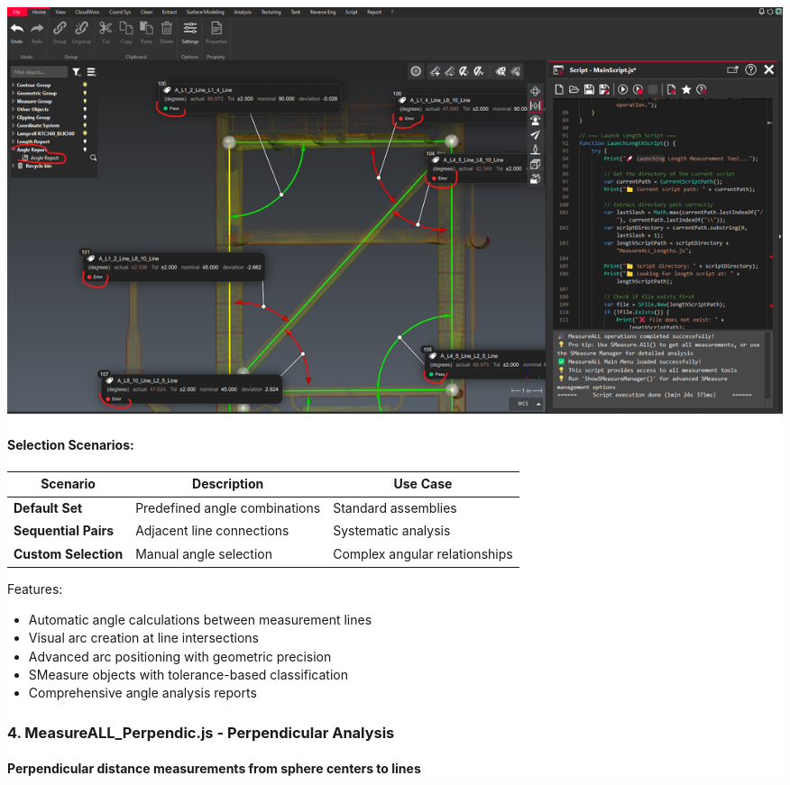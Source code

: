 ![3rd](3rd_step_angles.png)

#### Selection Scenarios:
| Scenario | Description | Use Case |
|----------|-------------|----------|
| **Default Set** | Predefined angle combinations | Standard assemblies |
| **Sequential Pairs** | Adjacent line connections | Systematic analysis |
| **Custom Selection** | Manual angle selection | Complex angular relationships |

Features:
- Automatic angle calculations between measurement lines
- Visual arc creation at line intersections
- Advanced arc positioning with geometric precision
- SMeasure objects with tolerance-based classification
- Comprehensive angle analysis reports

### 4. MeasureALL_Perpendic.js - Perpendicular Analysis
**Perpendicular distance measurements from sphere centers to lines**
